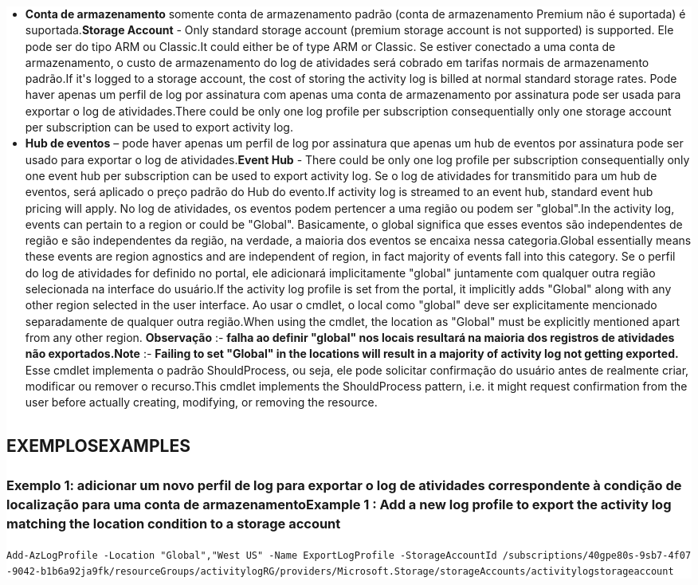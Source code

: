 - <span data-ttu-id="d874f-108">**Conta de armazenamento** somente conta de armazenamento padrão (conta de armazenamento Premium não é suportada) é suportada.</span><span class="sxs-lookup"><span data-stu-id="d874f-108">**Storage Account** - Only standard storage account (premium storage account is not supported) is supported.</span></span> <span data-ttu-id="d874f-109">Ele pode ser do tipo ARM ou Classic.</span><span class="sxs-lookup"><span data-stu-id="d874f-109">It could either be of type ARM or Classic.</span></span> <span data-ttu-id="d874f-110">Se estiver conectado a uma conta de armazenamento, o custo de armazenamento do log de atividades será cobrado em tarifas normais de armazenamento padrão.</span><span class="sxs-lookup"><span data-stu-id="d874f-110">If it's logged to a storage account, the cost of storing the activity log is billed at normal standard storage rates.</span></span> <span data-ttu-id="d874f-111">Pode haver apenas um perfil de log por assinatura com apenas uma conta de armazenamento por assinatura pode ser usada para exportar o log de atividades.</span><span class="sxs-lookup"><span data-stu-id="d874f-111">There could be only one log profile per subscription consequentially only one storage account per subscription can be used to export activity log.</span></span> 
- <span data-ttu-id="d874f-112">**Hub de eventos** – pode haver apenas um perfil de log por assinatura que apenas um hub de eventos por assinatura pode ser usado para exportar o log de atividades.</span><span class="sxs-lookup"><span data-stu-id="d874f-112">**Event Hub** - There could be only one log profile per subscription consequentially only one event hub per subscription can be used to export activity log.</span></span> <span data-ttu-id="d874f-113">Se o log de atividades for transmitido para um hub de eventos, será aplicado o preço padrão do Hub do evento.</span><span class="sxs-lookup"><span data-stu-id="d874f-113">If activity log is streamed to an event hub, standard event hub pricing will apply.</span></span> <span data-ttu-id="d874f-114">No log de atividades, os eventos podem pertencer a uma região ou podem ser "global".</span><span class="sxs-lookup"><span data-stu-id="d874f-114">In the activity log, events can pertain to a region or could be "Global".</span></span> <span data-ttu-id="d874f-115">Basicamente, o global significa que esses eventos são independentes de região e são independentes da região, na verdade, a maioria dos eventos se encaixa nessa categoria.</span><span class="sxs-lookup"><span data-stu-id="d874f-115">Global essentially means these events are region agnostics and are independent of region, in fact majority of events fall into this category.</span></span> <span data-ttu-id="d874f-116">Se o perfil do log de atividades for definido no portal, ele adicionará implicitamente "global" juntamente com qualquer outra região selecionada na interface do usuário.</span><span class="sxs-lookup"><span data-stu-id="d874f-116">If the activity log profile is set from the portal, it implicitly adds "Global" along with any other region selected in the user interface.</span></span> <span data-ttu-id="d874f-117">Ao usar o cmdlet, o local como "global" deve ser explicitamente mencionado separadamente de qualquer outra região.</span><span class="sxs-lookup"><span data-stu-id="d874f-117">When using the cmdlet, the location as "Global" must be explicitly mentioned apart from any other region.</span></span> 
<span data-ttu-id="d874f-118">**Observação** :- **falha ao definir "global" nos locais resultará na maioria dos registros de atividades não exportados.**</span><span class="sxs-lookup"><span data-stu-id="d874f-118">**Note** :- **Failing to set "Global" in the locations will result in a majority of activity log not getting exported.**</span></span> <span data-ttu-id="d874f-119">Esse cmdlet implementa o padrão ShouldProcess, ou seja, ele pode solicitar confirmação do usuário antes de realmente criar, modificar ou remover o recurso.</span><span class="sxs-lookup"><span data-stu-id="d874f-119">This cmdlet implements the ShouldProcess pattern, i.e. it might request confirmation from the user before actually creating, modifying, or removing the resource.</span></span>

## <span data-ttu-id="d874f-120">EXEMPLOS</span><span class="sxs-lookup"><span data-stu-id="d874f-120">EXAMPLES</span></span>

### <span data-ttu-id="d874f-121">Exemplo 1: adicionar um novo perfil de log para exportar o log de atividades correspondente à condição de localização para uma conta de armazenamento</span><span class="sxs-lookup"><span data-stu-id="d874f-121">Example 1 : Add a new log profile to export the activity log matching the location condition to a storage account</span></span>
```
Add-AzLogProfile -Location "Global","West US" -Name ExportLogProfile -StorageAccountId /subscriptions/40gpe80s-9sb7-4f07-9042-b1b6a92ja9fk/resourceGroups/activitylogRG/providers/Microsoft.Storage/storageAccounts/activitylogstorageaccount
```
